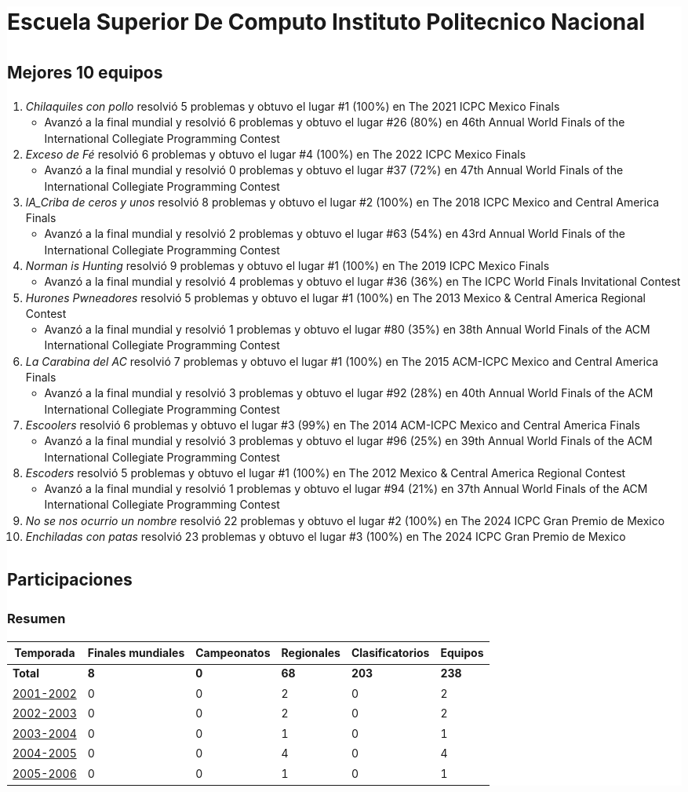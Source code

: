 ---
---

# Escuela Superior De Computo Instituto Politecnico Nacional

## Mejores 10 equipos

1. _Chilaquiles con pollo_ resolvió 5 problemas y obtuvo el lugar #1 (100%) en The 2021 ICPC Mexico Finals
    - Avanzó a la final mundial y resolvió 6 problemas y obtuvo el lugar #26 (80%) en 46th Annual World Finals of the International Collegiate Programming Contest
1. _Exceso de Fé_ resolvió 6 problemas y obtuvo el lugar #4 (100%) en The 2022 ICPC Mexico Finals
    - Avanzó a la final mundial y resolvió 0 problemas y obtuvo el lugar #37 (72%) en 47th Annual World Finals of the International Collegiate Programming Contest
1. _lA_Criba de ceros y unos_ resolvió 8 problemas y obtuvo el lugar #2 (100%) en The 2018 ICPC Mexico and Central America Finals
    - Avanzó a la final mundial y resolvió 2 problemas y obtuvo el lugar #63 (54%) en 43rd Annual World Finals of the International Collegiate Programming Contest
1. _Norman is Hunting_ resolvió 9 problemas y obtuvo el lugar #1 (100%) en The 2019 ICPC Mexico Finals
    - Avanzó a la final mundial y resolvió 4 problemas y obtuvo el lugar #36 (36%) en The ICPC World Finals Invitational Contest
1. _Hurones Pwneadores_ resolvió 5 problemas y obtuvo el lugar #1 (100%) en The 2013 Mexico & Central America Regional Contest
    - Avanzó a la final mundial y resolvió 1 problemas y obtuvo el lugar #80 (35%) en 38th Annual World Finals of the ACM International Collegiate Programming Contest
1. _La Carabina del AC_ resolvió 7 problemas y obtuvo el lugar #1 (100%) en The 2015 ACM-ICPC Mexico and Central America Finals
    - Avanzó a la final mundial y resolvió 3 problemas y obtuvo el lugar #92 (28%) en 40th Annual World Finals of the ACM International Collegiate Programming Contest
1. _Escoolers_ resolvió 6 problemas y obtuvo el lugar #3 (99%) en The 2014 ACM-ICPC Mexico and Central America Finals
    - Avanzó a la final mundial y resolvió 3 problemas y obtuvo el lugar #96 (25%) en 39th Annual World Finals of the ACM International Collegiate Programming Contest
1. _Escoders_ resolvió 5 problemas y obtuvo el lugar #1 (100%) en The 2012 Mexico & Central America Regional Contest
    - Avanzó a la final mundial y resolvió 1 problemas y obtuvo el lugar #94 (21%) en 37th Annual World Finals of the ACM International Collegiate Programming Contest
1. _No se nos ocurrio un nombre_ resolvió 22 problemas y obtuvo el lugar #2 (100%) en The 2024 ICPC Gran Premio de Mexico
1. _Enchiladas con patas_ resolvió 23 problemas y obtuvo el lugar #3 (100%) en The 2024 ICPC Gran Premio de Mexico

## Participaciones

### Resumen

| Temporada | Finales mundiales | Campeonatos | Regionales | Clasificatorios | Equipos |
| --- | --- | --- | --- | --- | --- |
| **Total** | **8** | **0** | **68** | **203** | **238** |
| [2001-2002](#2001-2002) | 0 | 0 | 2 | 0 | 2 |
| [2002-2003](#2002-2003) | 0 | 0 | 2 | 0 | 2 |
| [2003-2004](#2003-2004) | 0 | 0 | 1 | 0 | 1 |
| [2004-2005](#2004-2005) | 0 | 0 | 4 | 0 | 4 |
| [2005-2006](#2005-2006) | 0 | 0 | 1 | 0 | 1 |